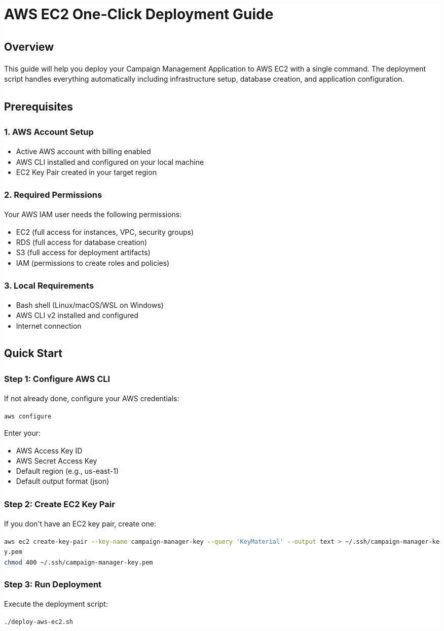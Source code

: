 # AWS EC2 One-Click Deployment Guide

## Overview
This guide will help you deploy your Campaign Management Application to AWS EC2 with a single command. The deployment script handles everything automatically including infrastructure setup, database creation, and application configuration.

## Prerequisites

### 1. AWS Account Setup
- Active AWS account with billing enabled
- AWS CLI installed and configured on your local machine
- EC2 Key Pair created in your target region

### 2. Required Permissions
Your AWS IAM user needs the following permissions:
- EC2 (full access for instances, VPC, security groups)
- RDS (full access for database creation)
- S3 (full access for deployment artifacts)
- IAM (permissions to create roles and policies)

### 3. Local Requirements
- Bash shell (Linux/macOS/WSL on Windows)
- AWS CLI v2 installed and configured
- Internet connection

## Quick Start

### Step 1: Configure AWS CLI
If not already done, configure your AWS credentials:
```bash
aws configure
```
Enter your:
- AWS Access Key ID
- AWS Secret Access Key
- Default region (e.g., us-east-1)
- Default output format (json)

### Step 2: Create EC2 Key Pair
If you don't have an EC2 key pair, create one:
```bash
aws ec2 create-key-pair --key-name campaign-manager-key --query 'KeyMaterial' --output text > ~/.ssh/campaign-manager-key.pem
chmod 400 ~/.ssh/campaign-manager-key.pem
```

### Step 3: Run Deployment
Execute the deployment script:
```bash
./deploy-aws-ec2.sh
```
